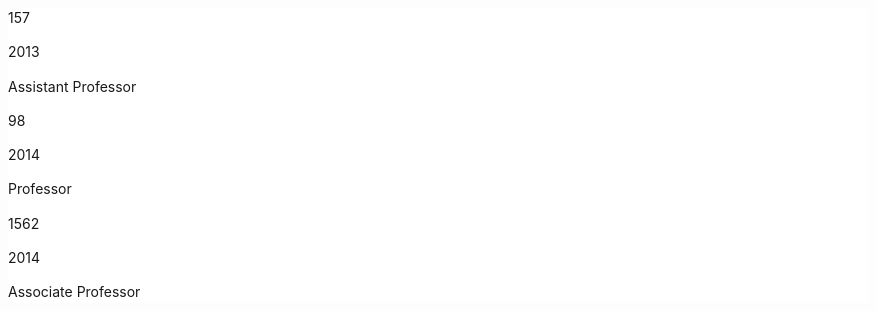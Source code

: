 <td style="text-align:right;">

157

</td>

</tr>

<tr>

<td style="text-align:left;">

2013

</td>

<td style="text-align:left;">

Assistant Professor

</td>

<td style="text-align:right;">

98

</td>

</tr>

<tr>

<td style="text-align:left;">

2014

</td>

<td style="text-align:left;">

Professor

</td>

<td style="text-align:right;">

1562

</td>

</tr>

<tr>

<td style="text-align:left;">

2014

</td>

<td style="text-align:left;">

Associate Professor

</td>
